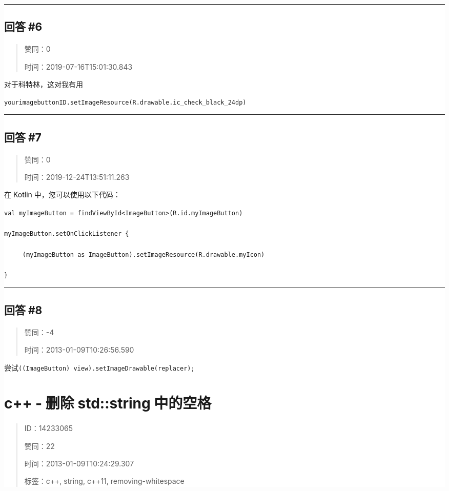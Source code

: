 * * *

## 回答 #6

> 赞同：0
> 
> 时间：2019-07-16T15:01:30.843

对于科特林，这对我有用

```
yourimagebuttonID.setImageResource(R.drawable.ic_check_black_24dp) 
```

* * *

## 回答 #7

> 赞同：0
> 
> 时间：2019-12-24T13:51:11.263

在 Kotlin 中，您可以使用以下代码：

```
val myImageButton = findViewById<ImageButton>(R.id.myImageButton)  

myImageButton.setOnClickListener {

     (myImageButton as ImageButton).setImageResource(R.drawable.myIcon) 

} 
```

* * *

## 回答 #8

> 赞同：-4
> 
> 时间：2013-01-09T10:26:56.590

尝试`((ImageButton) view).setImageDrawable(replacer);`

# c++ - 删除 std::string 中的空格

> ID：14233065
> 
> 赞同：22
> 
> 时间：2013-01-09T10:24:29.307
> 
> 标签：c++, string, c++11, removing-whitespace
